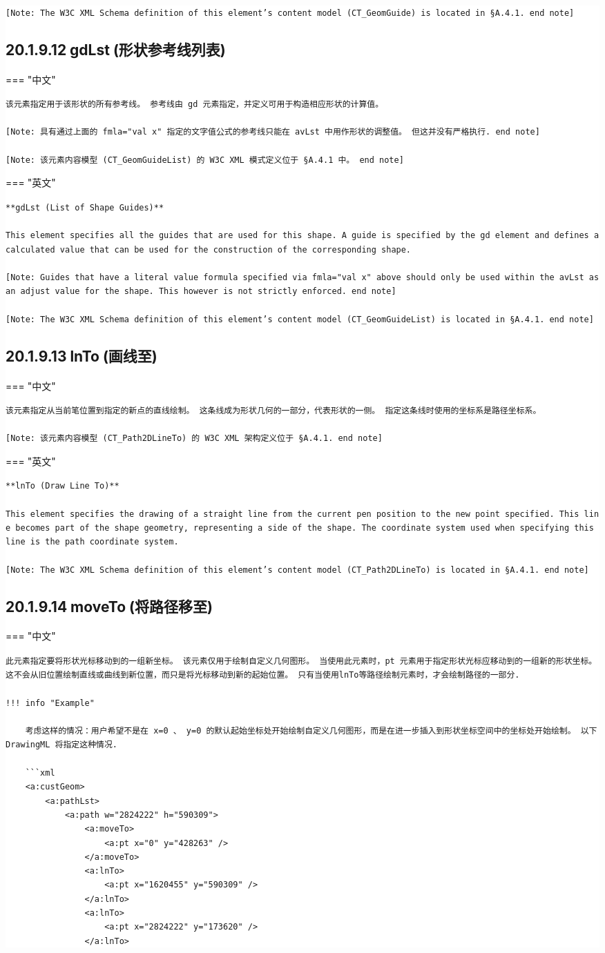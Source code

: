     [Note: The W3C XML Schema definition of this element’s content model (CT_GeomGuide) is located in §A.4.1. end note]

## 20.1.9.12 gdLst (形状参考线列表)

=== "中文"

    该元素指定用于该形状的所有参考线。 参考线由 gd 元素指定，并定义可用于构造相应形状的计算值。

    [Note: 具有通过上面的 fmla="val x" 指定的文字值公式的参考线只能在 avLst 中用作形状的调整值。 但这并没有严格执行. end note]

    [Note: 该元素内容模型 (CT_GeomGuideList) 的 W3C XML 模式定义位于 §A.4.1 中。 end note]

=== "英文"

    **gdLst (List of Shape Guides)**

    This element specifies all the guides that are used for this shape. A guide is specified by the gd element and defines a calculated value that can be used for the construction of the corresponding shape.

    [Note: Guides that have a literal value formula specified via fmla="val x" above should only be used within the avLst as an adjust value for the shape. This however is not strictly enforced. end note]

    [Note: The W3C XML Schema definition of this element’s content model (CT_GeomGuideList) is located in §A.4.1. end note]

## 20.1.9.13 lnTo (画线至)

=== "中文"

    该元素指定从当前笔位置到指定的新点的直线绘制。 这条线成为形状几何的一部分，代表形状的一侧。 指定这条线时使用的坐标系是路径坐标系。

    [Note: 该元素内容模型 (CT_Path2DLineTo) 的 W3C XML 架构定义位于 §A.4.1. end note]

=== "英文"

    **lnTo (Draw Line To)**

    This element specifies the drawing of a straight line from the current pen position to the new point specified. This line becomes part of the shape geometry, representing a side of the shape. The coordinate system used when specifying this line is the path coordinate system.

    [Note: The W3C XML Schema definition of this element’s content model (CT_Path2DLineTo) is located in §A.4.1. end note]

## 20.1.9.14 moveTo (将路径移至)

=== "中文"

    此元素指定要将形状光标移动到的一组新坐标。 该元素仅用于绘制自定义几何图形。 当使用此元素时，pt 元素用于指定形状光标应移动到的一组新的形状坐标。 这不会从旧位置绘制直线或曲线到新位置，而只是将光标移动到新的起始位置。 只有当使用lnTo等路径绘制元素时，才会绘制路径的一部分.

    !!! info "Example"

        考虑这样的情况：用户希望不是在 x=0 、 y=0 的默认起始坐标处开始绘制自定义几何图形，而是在进一步插入到形状坐标空间中的坐标处开始绘制。 以下 DrawingML 将指定这种情况.

        ```xml
        <a:custGeom>
            <a:pathLst>
                <a:path w="2824222" h="590309">
                    <a:moveTo>
                        <a:pt x="0" y="428263" />
                    </a:moveTo>
                    <a:lnTo>
                        <a:pt x="1620455" y="590309" />
                    </a:lnTo>
                    <a:lnTo>
                        <a:pt x="2824222" y="173620" />
                    </a:lnTo>